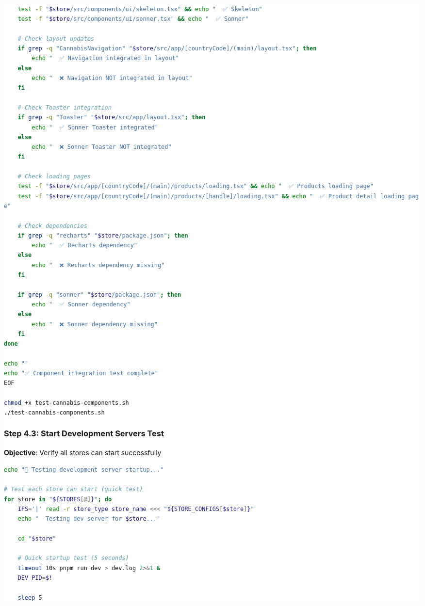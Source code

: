 ```bash
    test -f "$store/src/components/ui/skeleton.tsx" && echo "  ✅ Skeleton"
    test -f "$store/src/components/ui/sonner.tsx" && echo "  ✅ Sonner"
    
    # Check layout updates
    if grep -q "CannabisNavigation" "$store/src/app/[countryCode]/(main)/layout.tsx"; then
        echo "  ✅ Navigation integrated in layout"
    else
        echo "  ❌ Navigation NOT integrated in layout"
    fi
    
    # Check Toaster integration
    if grep -q "Toaster" "$store/src/app/layout.tsx"; then
        echo "  ✅ Sonner Toaster integrated"
    else
        echo "  ❌ Sonner Toaster NOT integrated"
    fi
    
    # Check loading pages
    test -f "$store/src/app/[countryCode]/(main)/products/loading.tsx" && echo "  ✅ Products loading page"
    test -f "$store/src/app/[countryCode]/(main)/products/[handle]/loading.tsx" && echo "  ✅ Product detail loading page"
    
    # Check dependencies
    if grep -q "recharts" "$store/package.json"; then
        echo "  ✅ Recharts dependency"
    else
        echo "  ❌ Recharts dependency missing"
    fi
    
    if grep -q "sonner" "$store/package.json"; then
        echo "  ✅ Sonner dependency"
    else
        echo "  ❌ Sonner dependency missing"
    fi
done

echo ""
echo "✅ Component integration test complete"
EOF

chmod +x test-cannabis-components.sh
./test-cannabis-components.sh
```

### Step 4.3: Start Development Servers Test
**Objective**: Verify all stores can start successfully

```bash
echo "🚀 Testing development server startup..."

# Test each store can start (quick test)
for store in "${STORES[@]}"; do
    IFS='|' read -r store_type store_name <<< "${STORE_CONFIGS[$store]}"
    echo "  Testing dev server for $store..."
    
    cd "$store"
    
    # Quick startup test (5 seconds)
    timeout 10s pnpm run dev > dev.log 2>&1 &
    DEV_PID=$!
    
    sleep 5
```